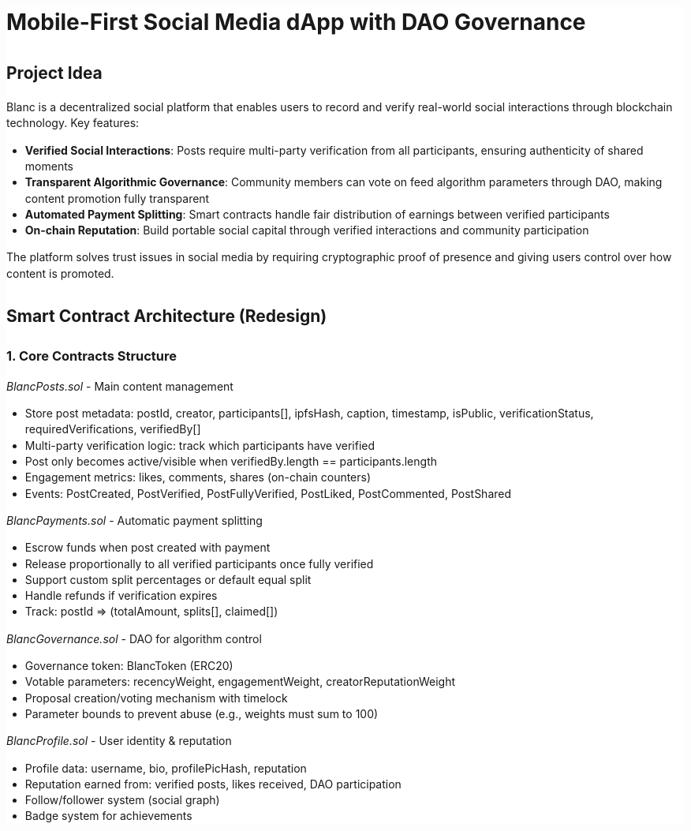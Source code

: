 # Mobile-First Social Media dApp with DAO Governance

## Project Idea

Blanc is a decentralized social platform that enables users to record and verify real-world social interactions through blockchain technology. Key features:

- **Verified Social Interactions**: Posts require multi-party verification from all participants, ensuring authenticity of shared moments
- **Transparent Algorithmic Governance**: Community members can vote on feed algorithm parameters through DAO, making content promotion fully transparent
- **Automated Payment Splitting**: Smart contracts handle fair distribution of earnings between verified participants
- **On-chain Reputation**: Build portable social capital through verified interactions and community participation

The platform solves trust issues in social media by requiring cryptographic proof of presence and giving users control over how content is promoted.

## Smart Contract Architecture (Redesign)

### 1. Core Contracts Structure

*BlancPosts.sol* - Main content management

- Store post metadata: postId, creator, participants[], ipfsHash, caption, timestamp, isPublic, verificationStatus, requiredVerifications, verifiedBy[]
- Multi-party verification logic: track which participants have verified
- Post only becomes active/visible when verifiedBy.length == participants.length
- Engagement metrics: likes, comments, shares (on-chain counters)
- Events: PostCreated, PostVerified, PostFullyVerified, PostLiked, PostCommented, PostShared

*BlancPayments.sol* - Automatic payment splitting

- Escrow funds when post created with payment
- Release proportionally to all verified participants once fully verified
- Support custom split percentages or default equal split
- Handle refunds if verification expires
- Track: postId => (totalAmount, splits[], claimed[])

*BlancGovernance.sol* - DAO for algorithm control

- Governance token: BlancToken (ERC20)
- Votable parameters: recencyWeight, engagementWeight, creatorReputationWeight
- Proposal creation/voting mechanism with timelock
- Parameter bounds to prevent abuse (e.g., weights must sum to 100)

*BlancProfile.sol* - User identity & reputation

- Profile data: username, bio, profilePicHash, reputation
- Reputation earned from: verified posts, likes received, DAO participation
- Follow/follower system (social graph)
- Badge system for achievements
